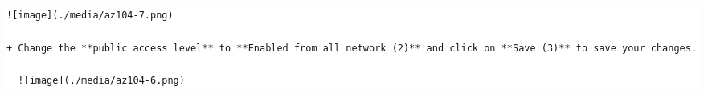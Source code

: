     ![image](./media/az104-7.png)

    + Change the **public access level** to **Enabled from all network (2)** and click on **Save (3)** to save your changes. 

      ![image](./media/az104-6.png)    
